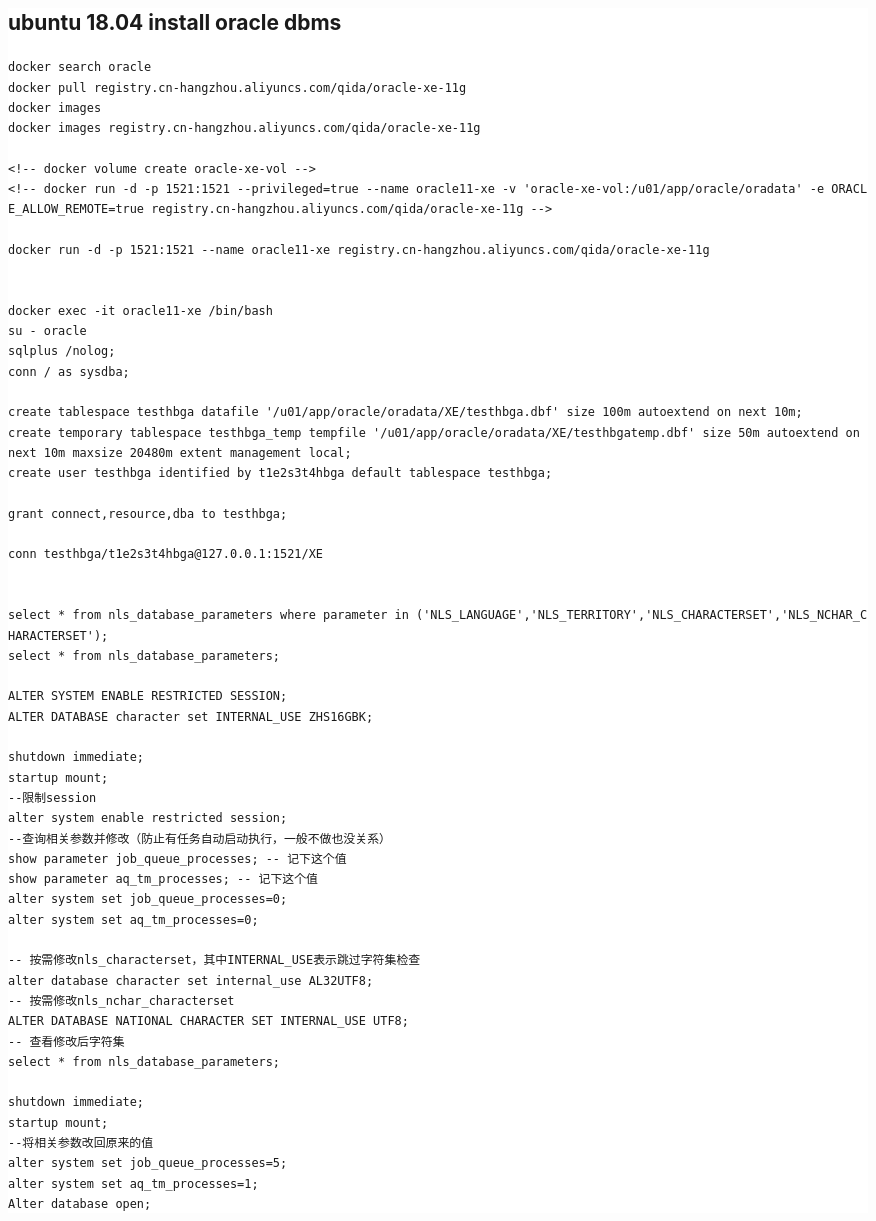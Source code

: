 

## ubuntu 18.04 install oracle dbms

    docker search oracle
    docker pull registry.cn-hangzhou.aliyuncs.com/qida/oracle-xe-11g
    docker images
    docker images registry.cn-hangzhou.aliyuncs.com/qida/oracle-xe-11g

    <!-- docker volume create oracle-xe-vol -->
    <!-- docker run -d -p 1521:1521 --privileged=true --name oracle11-xe -v 'oracle-xe-vol:/u01/app/oracle/oradata' -e ORACLE_ALLOW_REMOTE=true registry.cn-hangzhou.aliyuncs.com/qida/oracle-xe-11g -->

    docker run -d -p 1521:1521 --name oracle11-xe registry.cn-hangzhou.aliyuncs.com/qida/oracle-xe-11g


    docker exec -it oracle11-xe /bin/bash
    su - oracle
    sqlplus /nolog;
    conn / as sysdba;

    create tablespace testhbga datafile '/u01/app/oracle/oradata/XE/testhbga.dbf' size 100m autoextend on next 10m;
    create temporary tablespace testhbga_temp tempfile '/u01/app/oracle/oradata/XE/testhbgatemp.dbf' size 50m autoextend on next 10m maxsize 20480m extent management local;
    create user testhbga identified by t1e2s3t4hbga default tablespace testhbga;

    grant connect,resource,dba to testhbga;

    conn testhbga/t1e2s3t4hbga@127.0.0.1:1521/XE


    select * from nls_database_parameters where parameter in ('NLS_LANGUAGE','NLS_TERRITORY','NLS_CHARACTERSET','NLS_NCHAR_CHARACTERSET');
    select * from nls_database_parameters;

    ALTER SYSTEM ENABLE RESTRICTED SESSION;
    ALTER DATABASE character set INTERNAL_USE ZHS16GBK;

    shutdown immediate;
    startup mount;
    --限制session
    alter system enable restricted session;
    --查询相关参数并修改（防止有任务自动启动执行，一般不做也没关系）
    show parameter job_queue_processes; -- 记下这个值
    show parameter aq_tm_processes; -- 记下这个值
    alter system set job_queue_processes=0;
    alter system set aq_tm_processes=0;
     
    -- 按需修改nls_characterset，其中INTERNAL_USE表示跳过字符集检查
    alter database character set internal_use AL32UTF8;
    -- 按需修改nls_nchar_characterset
    ALTER DATABASE NATIONAL CHARACTER SET INTERNAL_USE UTF8;
    -- 查看修改后字符集
    select * from nls_database_parameters;
     
    shutdown immediate;
    startup mount;
    --将相关参数改回原来的值
    alter system set job_queue_processes=5;
    alter system set aq_tm_processes=1;
    Alter database open;
